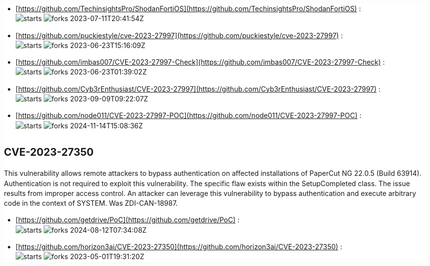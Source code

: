 - [https://github.com/TechinsightsPro/ShodanFortiOS](https://github.com/TechinsightsPro/ShodanFortiOS) :  
![starts](https://img.shields.io/github/stars/TechinsightsPro/ShodanFortiOS.svg) 
![forks](https://img.shields.io/github/forks/TechinsightsPro/ShodanFortiOS.svg) 
2023-07-11T20:41:54Z

- [https://github.com/puckiestyle/cve-2023-27997](https://github.com/puckiestyle/cve-2023-27997) :  
![starts](https://img.shields.io/github/stars/puckiestyle/cve-2023-27997.svg) 
![forks](https://img.shields.io/github/forks/puckiestyle/cve-2023-27997.svg) 
2023-06-23T15:16:09Z

- [https://github.com/imbas007/CVE-2023-27997-Check](https://github.com/imbas007/CVE-2023-27997-Check) :  
![starts](https://img.shields.io/github/stars/imbas007/CVE-2023-27997-Check.svg) 
![forks](https://img.shields.io/github/forks/imbas007/CVE-2023-27997-Check.svg) 
2023-06-23T01:39:02Z

- [https://github.com/Cyb3rEnthusiast/CVE-2023-27997](https://github.com/Cyb3rEnthusiast/CVE-2023-27997) :  
![starts](https://img.shields.io/github/stars/Cyb3rEnthusiast/CVE-2023-27997.svg) 
![forks](https://img.shields.io/github/forks/Cyb3rEnthusiast/CVE-2023-27997.svg) 
2023-09-09T09:22:07Z

- [https://github.com/node011/CVE-2023-27997-POC](https://github.com/node011/CVE-2023-27997-POC) :  
![starts](https://img.shields.io/github/stars/node011/CVE-2023-27997-POC.svg) 
![forks](https://img.shields.io/github/forks/node011/CVE-2023-27997-POC.svg) 
2024-11-14T15:08:36Z

## CVE-2023-27350
 This vulnerability allows remote attackers to bypass authentication on affected installations of PaperCut NG 22.0.5 (Build 63914). Authentication is not required to exploit this vulnerability. The specific flaw exists within the SetupCompleted class. The issue results from improper access control. An attacker can leverage this vulnerability to bypass authentication and execute arbitrary code in the context of SYSTEM. Was ZDI-CAN-18987.

- [https://github.com/getdrive/PoC](https://github.com/getdrive/PoC) :  
![starts](https://img.shields.io/github/stars/getdrive/PoC.svg) 
![forks](https://img.shields.io/github/forks/getdrive/PoC.svg) 
2024-08-12T07:34:08Z

- [https://github.com/horizon3ai/CVE-2023-27350](https://github.com/horizon3ai/CVE-2023-27350) :  
![starts](https://img.shields.io/github/stars/horizon3ai/CVE-2023-27350.svg) 
![forks](https://img.shields.io/github/forks/horizon3ai/CVE-2023-27350.svg) 
2023-05-01T19:31:20Z
